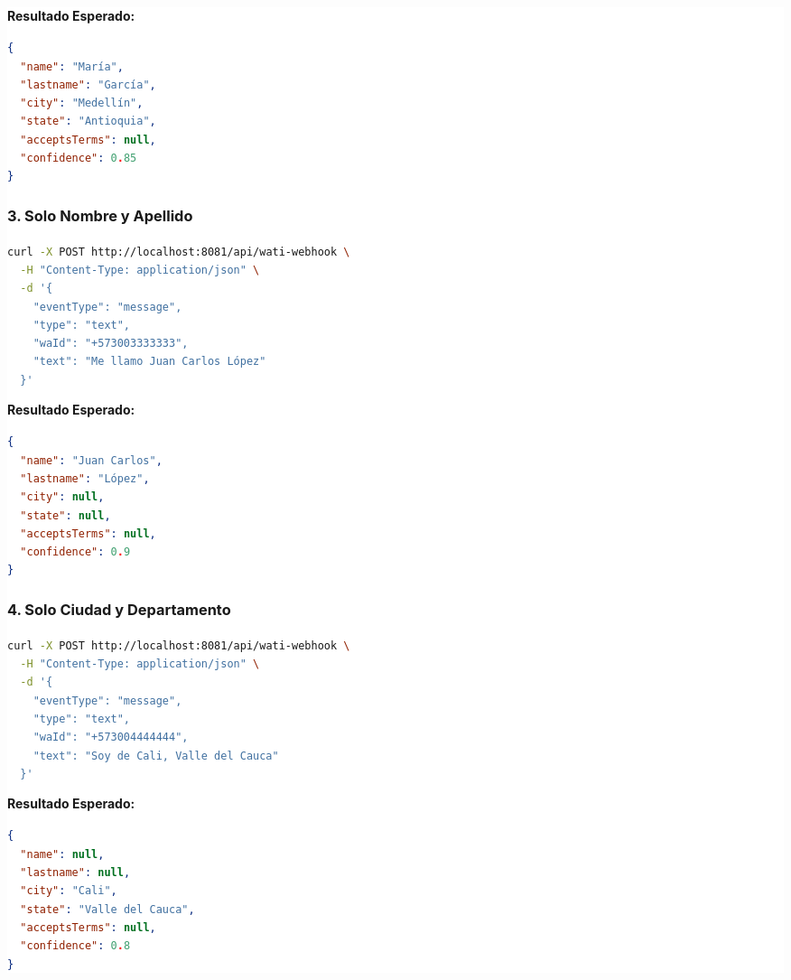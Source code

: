 **Resultado Esperado:**
```json
{
  "name": "María",
  "lastname": "García",
  "city": "Medellín",
  "state": "Antioquia",
  "acceptsTerms": null,
  "confidence": 0.85
}
```

### 3. **Solo Nombre y Apellido**
```bash
curl -X POST http://localhost:8081/api/wati-webhook \
  -H "Content-Type: application/json" \
  -d '{
    "eventType": "message",
    "type": "text",
    "waId": "+573003333333",
    "text": "Me llamo Juan Carlos López"
  }'
```

**Resultado Esperado:**
```json
{
  "name": "Juan Carlos",
  "lastname": "López",
  "city": null,
  "state": null,
  "acceptsTerms": null,
  "confidence": 0.9
}
```

### 4. **Solo Ciudad y Departamento**
```bash
curl -X POST http://localhost:8081/api/wati-webhook \
  -H "Content-Type: application/json" \
  -d '{
    "eventType": "message",
    "type": "text",
    "waId": "+573004444444",
    "text": "Soy de Cali, Valle del Cauca"
  }'
```

**Resultado Esperado:**
```json
{
  "name": null,
  "lastname": null,
  "city": "Cali",
  "state": "Valle del Cauca",
  "acceptsTerms": null,
  "confidence": 0.8
}
```
